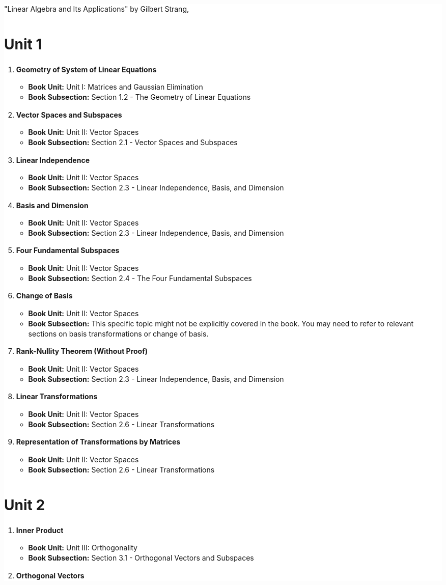 "Linear Algebra and Its Applications" by Gilbert Strang,

# Unit 1

1. **Geometry of System of Linear Equations**

   - **Book Unit:** Unit I: Matrices and Gaussian Elimination
   - **Book Subsection:** Section 1.2 - The Geometry of Linear Equations

2. **Vector Spaces and Subspaces**

   - **Book Unit:** Unit II: Vector Spaces
   - **Book Subsection:** Section 2.1 - Vector Spaces and Subspaces

3. **Linear Independence**

   - **Book Unit:** Unit II: Vector Spaces
   - **Book Subsection:** Section 2.3 - Linear Independence, Basis, and Dimension

4. **Basis and Dimension**

   - **Book Unit:** Unit II: Vector Spaces
   - **Book Subsection:** Section 2.3 - Linear Independence, Basis, and Dimension

5. **Four Fundamental Subspaces**

   - **Book Unit:** Unit II: Vector Spaces
   - **Book Subsection:** Section 2.4 - The Four Fundamental Subspaces

6. **Change of Basis**

   - **Book Unit:** Unit II: Vector Spaces
   - **Book Subsection:** This specific topic might not be explicitly covered in the book. You may need to refer to relevant sections on basis transformations or change of basis.

7. **Rank-Nullity Theorem (Without Proof)**

   - **Book Unit:** Unit II: Vector Spaces
   - **Book Subsection:** Section 2.3 - Linear Independence, Basis, and Dimension

8. **Linear Transformations**

   - **Book Unit:** Unit II: Vector Spaces
   - **Book Subsection:** Section 2.6 - Linear Transformations

9. **Representation of Transformations by Matrices**
   - **Book Unit:** Unit II: Vector Spaces
   - **Book Subsection:** Section 2.6 - Linear Transformations

# Unit 2

1. **Inner Product**

   - **Book Unit:** Unit III: Orthogonality
   - **Book Subsection:** Section 3.1 - Orthogonal Vectors and Subspaces

2. **Orthogonal Vectors**
